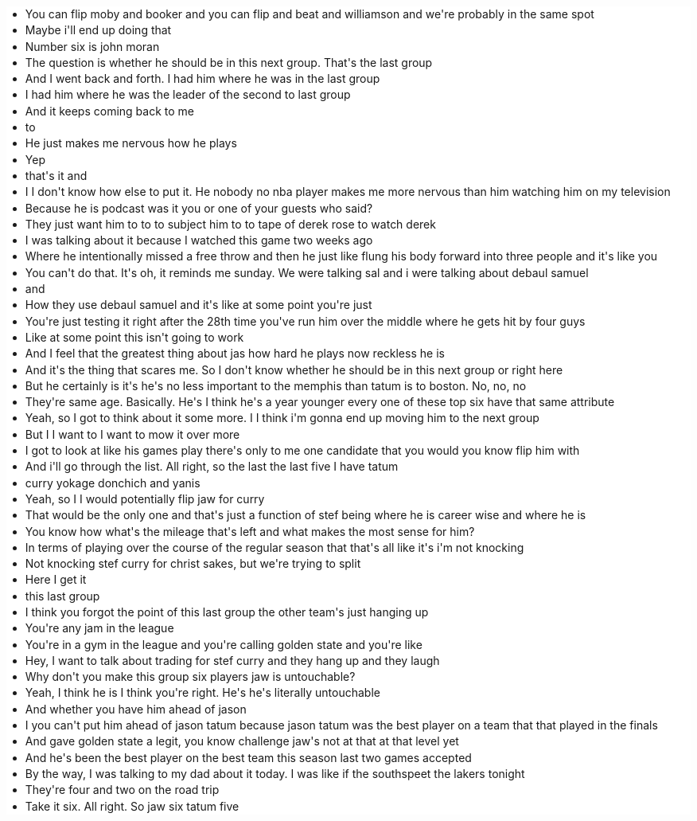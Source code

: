 *  You can flip moby and booker and you can flip and beat and williamson and we're probably in the same spot
*  Maybe i'll end up doing that
*  Number six is john moran
*  The question is whether he should be in this next group. That's the last group
*  And I went back and forth. I had him where he was in the last group
*  I had him where he was the leader of the second to last group
*  And it keeps coming back to me
*  to
*  He just makes me nervous how he plays
*  Yep
*  that's it and
*  I I don't know how else to put it. He nobody no nba player makes me more nervous than him watching him on my television
*  Because he is podcast was it you or one of your guests who said?
*  They just want him to to to subject him to to tape of derek rose to watch derek
*  I was talking about it because I watched this game two weeks ago
*  Where he intentionally missed a free throw and then he just like flung his body forward into three people and it's like you
*  You can't do that. It's oh, it reminds me sunday. We were talking sal and i were talking about debaul samuel
*  and
*  How they use debaul samuel and it's like at some point you're just
*  You're just testing it right after the 28th time you've run him over the middle where he gets hit by four guys
*  Like at some point this isn't going to work
*  And I feel that the greatest thing about jas how hard he plays now reckless he is
*  And it's the thing that scares me. So I don't know whether he should be in this next group or right here
*  But he certainly is it's he's no less important to the memphis than tatum is to boston. No, no, no
*  They're same age. Basically. He's I think he's a year younger every one of these top six have that same attribute
*  Yeah, so I got to think about it some more. I I think i'm gonna end up moving him to the next group
*  But I I want to I want to mow it over more
*  I got to look at like his games play there's only to me one candidate that you would you know flip him with
*  And i'll go through the list. All right, so the last the last five I have tatum
*  curry yokage donchich and yanis
*  Yeah, so I I would potentially flip jaw for curry
*  That would be the only one and that's just a function of stef being where he is career wise and where he is
*  You know how what's the mileage that's left and what makes the most sense for him?
*  In terms of playing over the course of the regular season that that's all like it's i'm not knocking
*  Not knocking stef curry for christ sakes, but we're trying to split
*  Here I get it
*  this last group
*  I think you forgot the point of this last group the other team's just hanging up
*  You're any jam in the league
*  You're in a gym in the league and you're calling golden state and you're like
*  Hey, I want to talk about trading for stef curry and they hang up and they laugh
*  Why don't you make this group six players jaw is untouchable?
*  Yeah, I think he is I think you're right. He's he's literally untouchable
*  And whether you have him ahead of jason
*  I you can't put him ahead of jason tatum because jason tatum was the best player on a team that that played in the finals
*  And gave golden state a legit, you know challenge jaw's not at that at that level yet
*  And he's been the best player on the best team this season last two games accepted
*  By the way, I was talking to my dad about it today. I was like if the southspeet the lakers tonight
*  They're four and two on the road trip
*  Take it six. All right. So jaw six tatum five